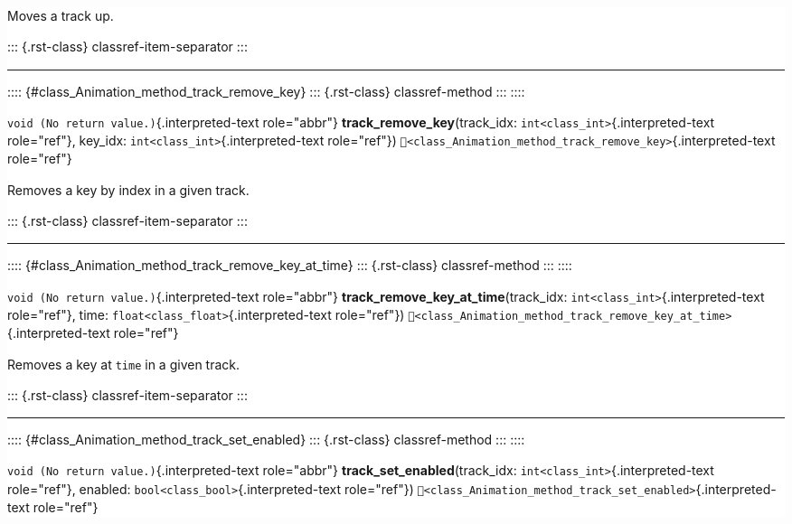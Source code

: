 Moves a track up.

::: {.rst-class}
classref-item-separator
:::

------------------------------------------------------------------------

:::: {#class_Animation_method_track_remove_key}
::: {.rst-class}
classref-method
:::
::::

`void (No return value.)`{.interpreted-text role="abbr"}
**track_remove_key**(track_idx: `int<class_int>`{.interpreted-text
role="ref"}, key_idx: `int<class_int>`{.interpreted-text role="ref"})
`🔗<class_Animation_method_track_remove_key>`{.interpreted-text
role="ref"}

Removes a key by index in a given track.

::: {.rst-class}
classref-item-separator
:::

------------------------------------------------------------------------

:::: {#class_Animation_method_track_remove_key_at_time}
::: {.rst-class}
classref-method
:::
::::

`void (No return value.)`{.interpreted-text role="abbr"}
**track_remove_key_at_time**(track_idx:
`int<class_int>`{.interpreted-text role="ref"}, time:
`float<class_float>`{.interpreted-text role="ref"})
`🔗<class_Animation_method_track_remove_key_at_time>`{.interpreted-text
role="ref"}

Removes a key at `time` in a given track.

::: {.rst-class}
classref-item-separator
:::

------------------------------------------------------------------------

:::: {#class_Animation_method_track_set_enabled}
::: {.rst-class}
classref-method
:::
::::

`void (No return value.)`{.interpreted-text role="abbr"}
**track_set_enabled**(track_idx: `int<class_int>`{.interpreted-text
role="ref"}, enabled: `bool<class_bool>`{.interpreted-text role="ref"})
`🔗<class_Animation_method_track_set_enabled>`{.interpreted-text
role="ref"}

